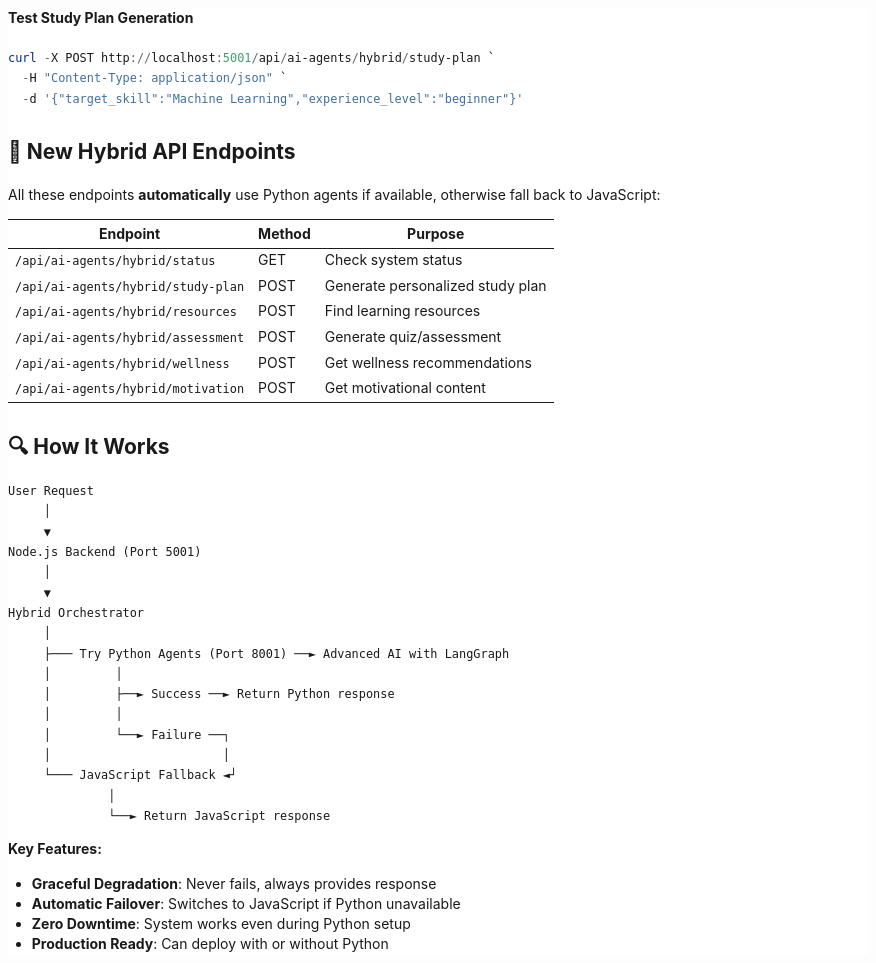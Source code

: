 #### Test Study Plan Generation
```powershell
curl -X POST http://localhost:5001/api/ai-agents/hybrid/study-plan `
  -H "Content-Type: application/json" `
  -d '{"target_skill":"Machine Learning","experience_level":"beginner"}'
```

## 🎯 New Hybrid API Endpoints

All these endpoints **automatically** use Python agents if available, otherwise fall back to JavaScript:

| Endpoint | Method | Purpose |
|----------|--------|---------|
| `/api/ai-agents/hybrid/status` | GET | Check system status |
| `/api/ai-agents/hybrid/study-plan` | POST | Generate personalized study plan |
| `/api/ai-agents/hybrid/resources` | POST | Find learning resources |
| `/api/ai-agents/hybrid/assessment` | POST | Generate quiz/assessment |
| `/api/ai-agents/hybrid/wellness` | POST | Get wellness recommendations |
| `/api/ai-agents/hybrid/motivation` | POST | Get motivational content |

## 🔍 How It Works

```
User Request
     │
     ▼
Node.js Backend (Port 5001)
     │
     ▼
Hybrid Orchestrator
     │
     ├─── Try Python Agents (Port 8001) ──► Advanced AI with LangGraph
     │         │
     │         ├──► Success ──► Return Python response
     │         │
     │         └──► Failure ──┐
     │                        │
     └─── JavaScript Fallback ◄┘
              │
              └──► Return JavaScript response
```

**Key Features:**
- **Graceful Degradation**: Never fails, always provides response
- **Automatic Failover**: Switches to JavaScript if Python unavailable
- **Zero Downtime**: System works even during Python setup
- **Production Ready**: Can deploy with or without Python
